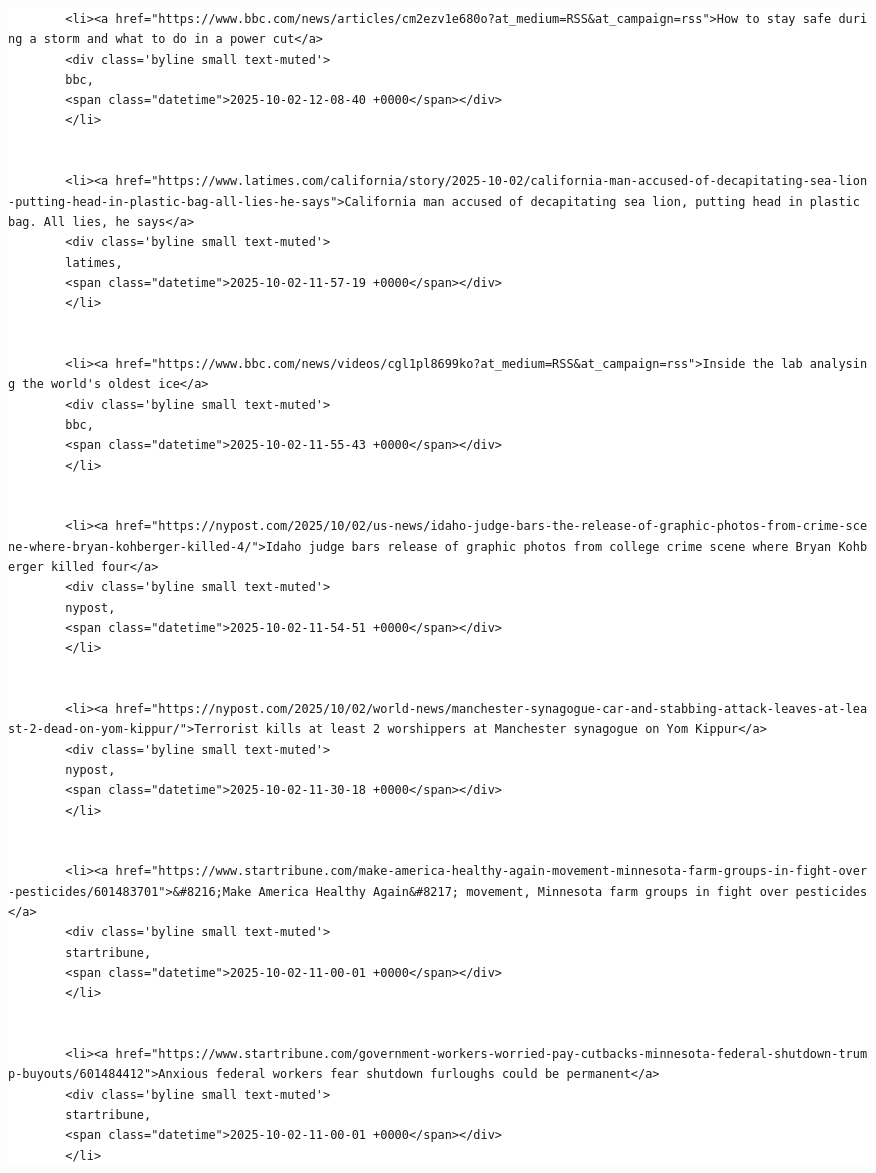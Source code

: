 
            <li><a href="https://www.bbc.com/news/articles/cm2ezv1e680o?at_medium=RSS&at_campaign=rss">How to stay safe during a storm and what to do in a power cut</a>
            <div class='byline small text-muted'>
            bbc, 
            <span class="datetime">2025-10-02-12-08-40 +0000</span></div>
            </li>
        

            <li><a href="https://www.latimes.com/california/story/2025-10-02/california-man-accused-of-decapitating-sea-lion-putting-head-in-plastic-bag-all-lies-he-says">California man accused of decapitating sea lion, putting head in plastic bag. All lies, he says</a>
            <div class='byline small text-muted'>
            latimes, 
            <span class="datetime">2025-10-02-11-57-19 +0000</span></div>
            </li>
        

            <li><a href="https://www.bbc.com/news/videos/cgl1pl8699ko?at_medium=RSS&at_campaign=rss">Inside the lab analysing the world's oldest ice</a>
            <div class='byline small text-muted'>
            bbc, 
            <span class="datetime">2025-10-02-11-55-43 +0000</span></div>
            </li>
        

            <li><a href="https://nypost.com/2025/10/02/us-news/idaho-judge-bars-the-release-of-graphic-photos-from-crime-scene-where-bryan-kohberger-killed-4/">Idaho judge bars release of graphic photos from college crime scene where Bryan Kohberger killed four</a>
            <div class='byline small text-muted'>
            nypost, 
            <span class="datetime">2025-10-02-11-54-51 +0000</span></div>
            </li>
        

            <li><a href="https://nypost.com/2025/10/02/world-news/manchester-synagogue-car-and-stabbing-attack-leaves-at-least-2-dead-on-yom-kippur/">Terrorist kills at least 2 worshippers at Manchester synagogue on Yom Kippur</a>
            <div class='byline small text-muted'>
            nypost, 
            <span class="datetime">2025-10-02-11-30-18 +0000</span></div>
            </li>
        

            <li><a href="https://www.startribune.com/make-america-healthy-again-movement-minnesota-farm-groups-in-fight-over-pesticides/601483701">&#8216;Make America Healthy Again&#8217; movement, Minnesota farm groups in fight over pesticides</a>
            <div class='byline small text-muted'>
            startribune, 
            <span class="datetime">2025-10-02-11-00-01 +0000</span></div>
            </li>
        

            <li><a href="https://www.startribune.com/government-workers-worried-pay-cutbacks-minnesota-federal-shutdown-trump-buyouts/601484412">Anxious federal workers fear shutdown furloughs could be permanent</a>
            <div class='byline small text-muted'>
            startribune, 
            <span class="datetime">2025-10-02-11-00-01 +0000</span></div>
            </li>
        